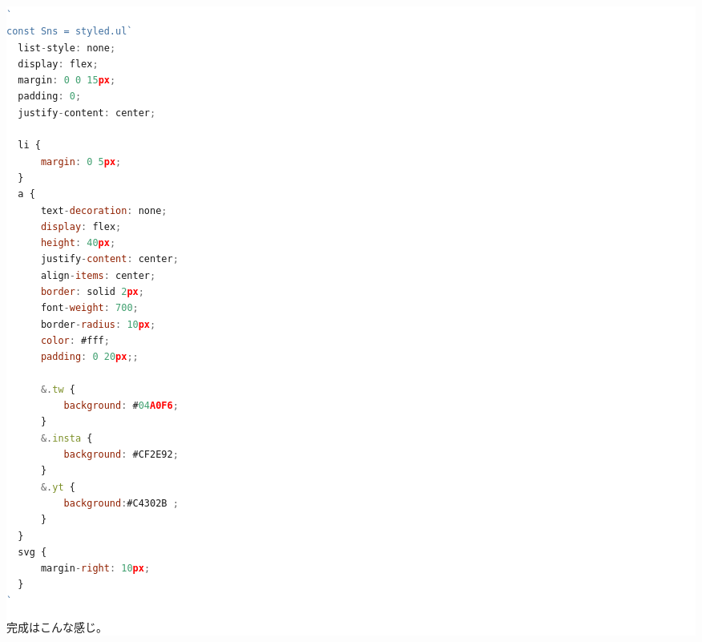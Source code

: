 ```js:title=bio.js
`
const Sns = styled.ul`
  list-style: none;
  display: flex;
  margin: 0 0 15px;
  padding: 0;
  justify-content: center;

  li {
      margin: 0 5px;
  }
  a {
      text-decoration: none;
      display: flex;
      height: 40px;
      justify-content: center;
      align-items: center;
      border: solid 2px;
      font-weight: 700;
      border-radius: 10px;
      color: #fff;
      padding: 0 20px;;

      &.tw {
          background: #04A0F6;
      }
      &.insta {
          background: #CF2E92;
      }
      &.yt {
          background:#C4302B ;
      }
  }
  svg {
      margin-right: 10px;
  }
`
```
完成はこんな感じ。
